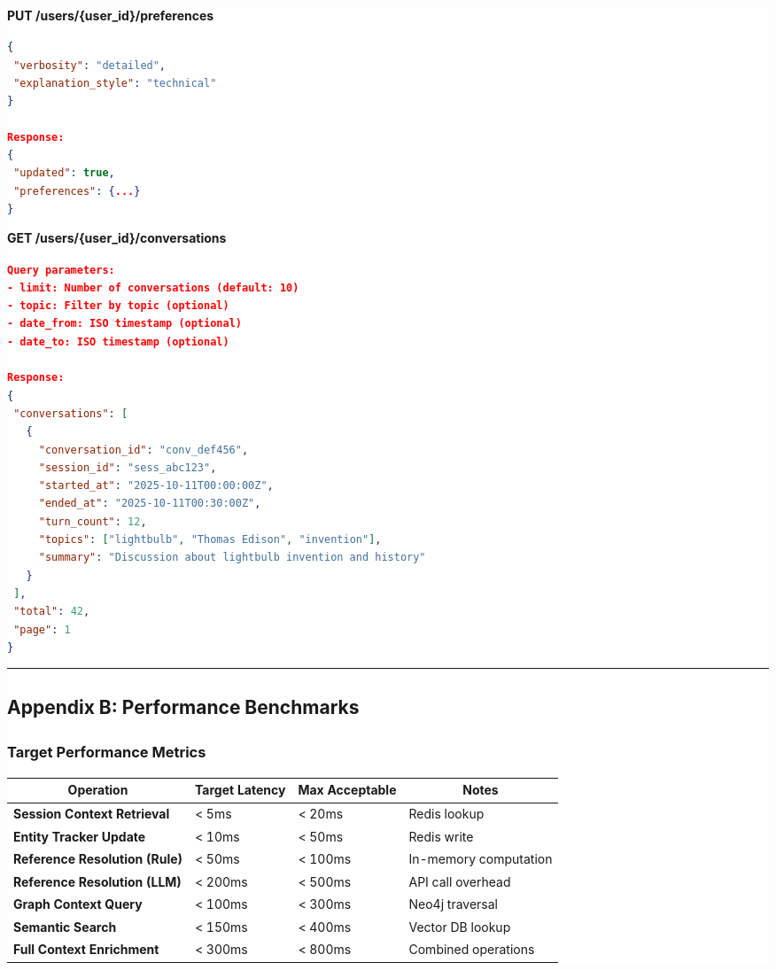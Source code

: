 **PUT /users/{user_id}/preferences**
```json
{
 "verbosity": "detailed",
 "explanation_style": "technical"
}

Response:
{
 "updated": true,
 "preferences": {...}
}
```

**GET /users/{user_id}/conversations**
```json
Query parameters:
- limit: Number of conversations (default: 10)
- topic: Filter by topic (optional)
- date_from: ISO timestamp (optional)
- date_to: ISO timestamp (optional)

Response:
{
 "conversations": [
   {
     "conversation_id": "conv_def456",
     "session_id": "sess_abc123",
     "started_at": "2025-10-11T00:00:00Z",
     "ended_at": "2025-10-11T00:30:00Z",
     "turn_count": 12,
     "topics": ["lightbulb", "Thomas Edison", "invention"],
     "summary": "Discussion about lightbulb invention and history"
   }
 ],
 "total": 42,
 "page": 1
}
```

---

## Appendix B: Performance Benchmarks

### Target Performance Metrics

| Operation | Target Latency | Max Acceptable | Notes |
|-----------|---------------|----------------|-------|
| **Session Context Retrieval** | < 5ms | < 20ms | Redis lookup |
| **Entity Tracker Update** | < 10ms | < 50ms | Redis write |
| **Reference Resolution (Rule)** | < 50ms | < 100ms | In-memory computation |
| **Reference Resolution (LLM)** | < 200ms | < 500ms | API call overhead |
| **Graph Context Query** | < 100ms | < 300ms | Neo4j traversal |
| **Semantic Search** | < 150ms | < 400ms | Vector DB lookup |
| **Full Context Enrichment** | < 300ms | < 800ms | Combined operations |
